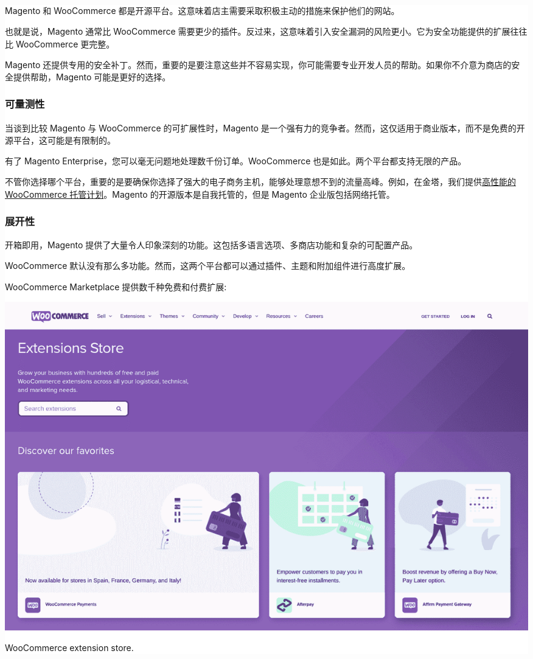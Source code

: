 Magento 和 WooCommerce 都是开源平台。这意味着店主需要采取积极主动的措施来保护他们的网站。

也就是说，Magento 通常比 WooCommerce 需要更少的插件。反过来，这意味着引入安全漏洞的风险更小。它为安全功能提供的扩展往往比 WooCommerce 更完整。

Magento 还提供专用的安全补丁。然而，重要的是要注意这些并不容易实现，你可能需要专业开发人员的帮助。如果你不介意为商店的安全提供帮助，Magento 可能是更好的选择。

### 可量测性

当谈到比较 Magento 与 WooCommerce 的可扩展性时，Magento 是一个强有力的竞争者。然而，这仅适用于商业版本，而不是免费的开源平台，这可能是有限制的。

有了 Magento Enterprise，您可以毫无问题地处理数千份订单。WooCommerce 也是如此。两个平台都支持无限的产品。

不管你选择哪个平台，重要的是要确保你选择了强大的电子商务主机，能够处理意想不到的流量高峰。例如，在金塔，我们提供[高性能的 WooCommerce 托管计划](https://kinsta.com/woocommerce-hosting/)。Magento 的开源版本是自我托管的，但是 Magento 企业版包括网络托管。

### 展开性

开箱即用，Magento 提供了大量令人印象深刻的功能。这包括多语言选项、多商店功能和复杂的可配置产品。

WooCommerce 默认没有那么多功能。然而，这两个平台都可以通过插件、主题和附加组件进行高度扩展。

WooCommerce Marketplace 提供数千种免费和付费扩展:

![WooCommerce extension store](img/635dadcb9568e971ebbc666b4ea09cf2.png)

WooCommerce extension store.


